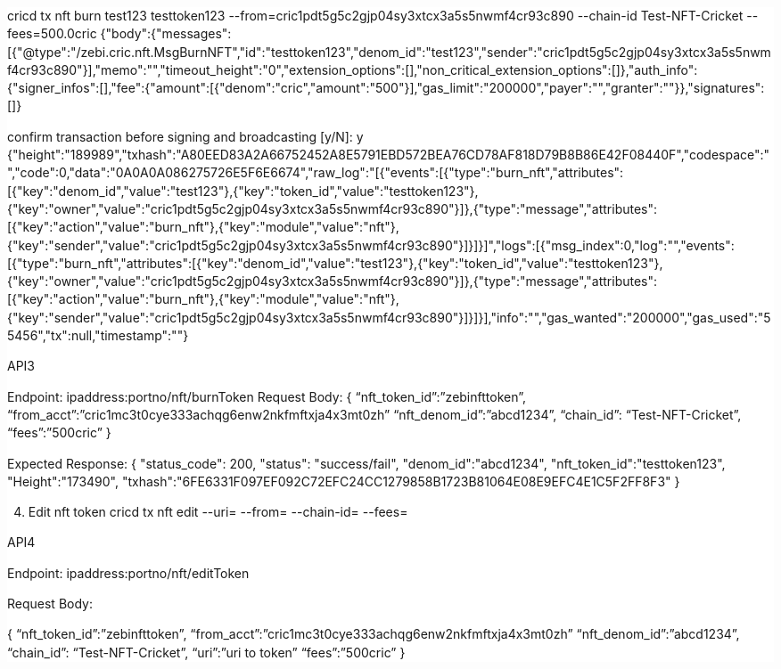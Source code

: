 cricd tx nft burn test123 testtoken123 --from=cric1pdt5g5c2gjp04sy3xtcx3a5s5nwmf4cr93c890 --chain-id Test-NFT-Cricket --fees=500.0cric
{"body":{"messages":[{"@type":"/zebi.cric.nft.MsgBurnNFT","id":"testtoken123","denom_id":"test123","sender":"cric1pdt5g5c2gjp04sy3xtcx3a5s5nwmf4cr93c890"}],"memo":"","timeout_height":"0","extension_options":[],"non_critical_extension_options":[]},"auth_info":{"signer_infos":[],"fee":{"amount":[{"denom":"cric","amount":"500"}],"gas_limit":"200000","payer":"","granter":""}},"signatures":[]}

confirm transaction before signing and broadcasting [y/N]: y
{"height":"189989","txhash":"A80EED83A2A66752452A8E5791EBD572BEA76CD78AF818D79B8B86E42F08440F","codespace":"","code":0,"data":"0A0A0A086275726E5F6E6674","raw_log":"[{\"events\":[{\"type\":\"burn_nft\",\"attributes\":[{\"key\":\"denom_id\",\"value\":\"test123\"},{\"key\":\"token_id\",\"value\":\"testtoken123\"},{\"key\":\"owner\",\"value\":\"cric1pdt5g5c2gjp04sy3xtcx3a5s5nwmf4cr93c890\"}]},{\"type\":\"message\",\"attributes\":[{\"key\":\"action\",\"value\":\"burn_nft\"},{\"key\":\"module\",\"value\":\"nft\"},{\"key\":\"sender\",\"value\":\"cric1pdt5g5c2gjp04sy3xtcx3a5s5nwmf4cr93c890\"}]}]}]","logs":[{"msg_index":0,"log":"","events":[{"type":"burn_nft","attributes":[{"key":"denom_id","value":"test123"},{"key":"token_id","value":"testtoken123"},{"key":"owner","value":"cric1pdt5g5c2gjp04sy3xtcx3a5s5nwmf4cr93c890"}]},{"type":"message","attributes":[{"key":"action","value":"burn_nft"},{"key":"module","value":"nft"},{"key":"sender","value":"cric1pdt5g5c2gjp04sy3xtcx3a5s5nwmf4cr93c890"}]}]}],"info":"","gas_wanted":"200000","gas_used":"55456","tx":null,"timestamp":""}

API3

Endpoint: ipaddress:portno/nft/burnToken
Request Body: 
{
“nft_token_id”:”zebinfttoken”,
“from_acct”:”cric1mc3t0cye333achqg6enw2nkfmftxja4x3mt0zh”
“nft_denom_id”:”abcd1234”,
“chain_id”: “Test-NFT-Cricket”,
“fees”:”500cric”
}
  
Expected Response: 
{
"status_code": 200,
"status": "success/fail",
"denom_id":"abcd1234",
"nft_token_id":"testtoken123",
"Height":"173490",
"txhash":"6FE6331F097EF092C72EFC24CC1279858B1723B81064E08E9EFC4E1C5F2FF8F3"
}

4. Edit nft token
cricd tx nft edit <denom-id> <token-id> --uri=<uri> --from=<key-name> --chain-id=<chain-id> --fees=<fee>


API4

Endpoint: ipaddress:portno/nft/editToken
 
Request Body: 


{
“nft_token_id”:”zebinfttoken”,
“from_acct”:”cric1mc3t0cye333achqg6enw2nkfmftxja4x3mt0zh”
“nft_denom_id”:”abcd1234”,
“chain_id”: “Test-NFT-Cricket”,
“uri”:”uri to token”
“fees”:”500cric”
}
